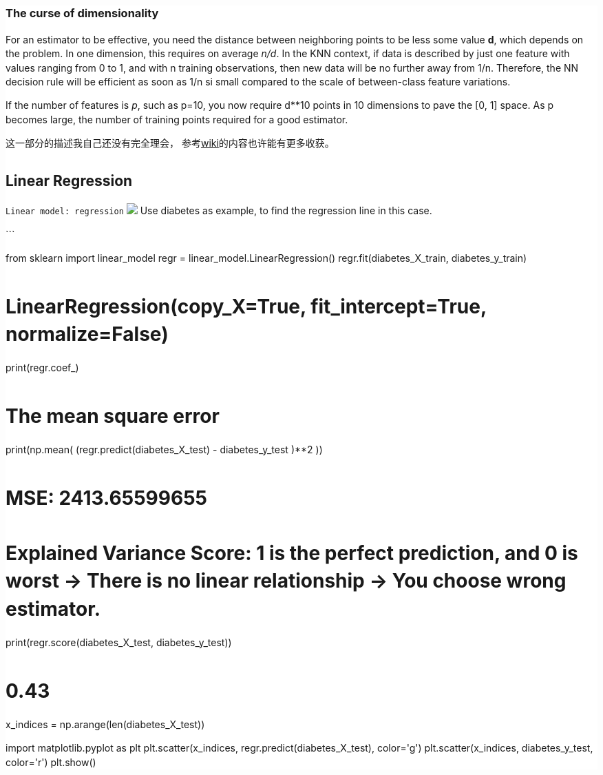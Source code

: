 ### The curse of dimensionality

For an estimator to be effective, you need the distance between neighboring points to be less some value **d**, which depends on the problem. 
In one dimension, this requires on average *n/d*. In the KNN context, if data is described by just one feature with values ranging from 0 to 1, and with n training observations, then new data will be no further away from 1/n. Therefore, the NN decision rule will be efficient as soon as 1/n si small compared to the scale of between-class feature variations.

If the number of features is *p*, such as p=10, you now require d\*\*10 points in 10 dimensions to pave the [0, 1] space. As p becomes large, the number of training points required for a good estimator.

这一部分的描述我自己还没有完全理会， 参考[wiki][9]的内容也许能有更多收获。 

## Linear Regression

`Linear model: regression`
![][image-1]
Use diabetes as example, to find the regression line in this case. 


\`\`\`


from sklearn import linear\_model
regr = linear\_model.LinearRegression()
regr.fit(diabetes\_X\_train, diabetes\_y\_train)
# LinearRegression(copy\_X=True, fit\_intercept=True, normalize=False)
print(regr.coef\_)

# The mean square error
print(np.mean( (regr.predict(diabetes\_X\_test) - diabetes\_y\_test )\*\*2 ))
# MSE: 2413.65599655
# Explained Variance Score: 1 is the perfect prediction, and 0 is worst -\> There is no linear relationship -\> You choose wrong estimator.

print(regr.score(diabetes\_X\_test, diabetes\_y\_test))
# 0.43

x\_indices = np.arange(len(diabetes\_X\_test))

import matplotlib.pyplot as plt
plt.scatter(x\_indices, regr.predict(diabetes\_X\_test), color='g')
plt.scatter(x\_indices, diabetes\_y\_test, color='r')
plt.show()


[1]:	http://scikit-learn.org/stable/install.html
[2]:	http://staticor.io/post/gai-shan-pythondai-ma-de-ji-tiao-jian-yi-fan-yi
[3]:	http://staticor.io/post/gai-shan-pythondai-ma-de-ji-tiao-jian-yi-fan-yi
[4]:	http://en.wikipedia.org/wiki/Iris_flower_data_set
[5]:	http://archive.ics.uci.edu/ml/datasets/Pen-Based+Recognition+of+Handwritten+Digits
[6]:	http://scikit-learn.org/stable/modules/generated/sklearn.datasets.load_diabetes.html#
[7]:	https://github.com/staticor/scipy-route/tree/master/dataset
[8]:	http://scikit-learn.org/stable/supervised_learning.html#supervised-learning
[9]:	http://en.wikipedia.org/wiki/Curse_of_dimensionality
[10]:	http://scikit-learn.org/stable/modules/generated/sklearn.linear_model.LogisticRegression.html#sklearn.linear_model.LogisticRegression
[11]:	http://scikit-learn.org/stable/auto_examples/svm/plot_iris.html#example-svm-plot-iris-py
[12]:	https://raw.githubusercontent.com/staticor/scipy-route/bf0ddd833b5eb43a1d09b370eb53c6f79580d97c/dataset/plot_iris.py
[13]:	http://scikit-learn.org/stable/auto_examples/applications/svm_gui.html#example-applications-svm-gui-py
[14]:	http://scikit-learn.org/stable/tutorial/statistical_inference/model_selection.html
[image-1]:	http://ww3.sinaimg.cn/large/5810d07bjw1eriryh90u2j20hq0dyglw.jpg
[image-2]:	http://ww3.sinaimg.cn/bmiddle/5810d07bjw1erj2bx1kg3j20cu015746.jpg
[image-3]:	http://ww2.sinaimg.cn/large/5810d07bjw1erjayrinmdj215q0fuju3.jpg
[image-4]:	http://ww2.sinaimg.cn/large/5810d07bjw1erjfd8e2mkj20v20oyn29.jpg
[image-5]:	http://ww1.sinaimg.cn/bmiddle/5810d07bjw1erhsl53jdqj21kw0xzws3.jpg